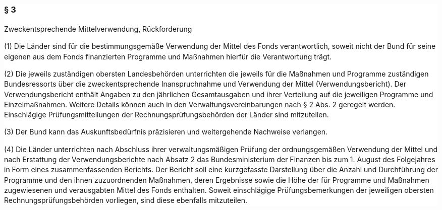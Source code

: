</div>

</div>

</div>

</div>

<span id="BJNR096200003BJNE000400000.html"></span>

### § 3  
Zweckentsprechende Mittelverwendung, Rückforderung

<div>

<div class="jnhtml">

<div>

<div class="jurAbsatz">

(1) Die Länder sind für die bestimmungsgemäße Verwendung der Mittel des
Fonds verantwortlich, soweit nicht der Bund für seine eigenen aus dem
Fonds finanzierten Programme und Maßnahmen hierfür die Verantwortung
trägt.

</div>

<div class="jurAbsatz">

(2) Die jeweils zuständigen obersten Landesbehörden unterrichten die
jeweils für die Maßnahmen und Programme zuständigen Bundesressorts über
die zweckentsprechende Inanspruchnahme und Verwendung der Mittel
(Verwendungsbericht). Der Verwendungsbericht enthält Angaben zu den
jährlichen Gesamtausgaben und ihrer Verteilung auf die jeweiligen
Programme und Einzelmaßnahmen. Weitere Details können auch in den
Verwaltungsvereinbarungen nach § 2 Abs. 2 geregelt werden. Einschlägige
Prüfungsmitteilungen der Rechnungsprüfungsbehörden der Länder sind
mitzuteilen.

</div>

<div class="jurAbsatz">

(3) Der Bund kann das Auskunftsbedürfnis präzisieren und weitergehende
Nachweise verlangen.

</div>

<div class="jurAbsatz">

(4) Die Länder unterrichten nach Abschluss ihrer verwaltungsmäßigen
Prüfung der ordnungsgemäßen Verwendung der Mittel und nach Erstattung
der Verwendungsberichte nach Absatz 2 das Bundesministerium der Finanzen
bis zum 1. August des Folgejahres in Form eines zusammenfassenden
Berichts. Der Bericht soll eine kurzgefasste Darstellung über die Anzahl
und Durchführung der Programme und den ihnen zuzuordnenden Maßnahmen,
deren Ergebnisse sowie die Höhe der für Programme und Maßnahmen
zugewiesenen und verausgabten Mittel des Fonds enthalten. Soweit
einschlägige Prüfungsbemerkungen der jeweiligen obersten
Rechnungsprüfungsbehörden vorliegen, sind diese ebenfalls mitzuteilen.
